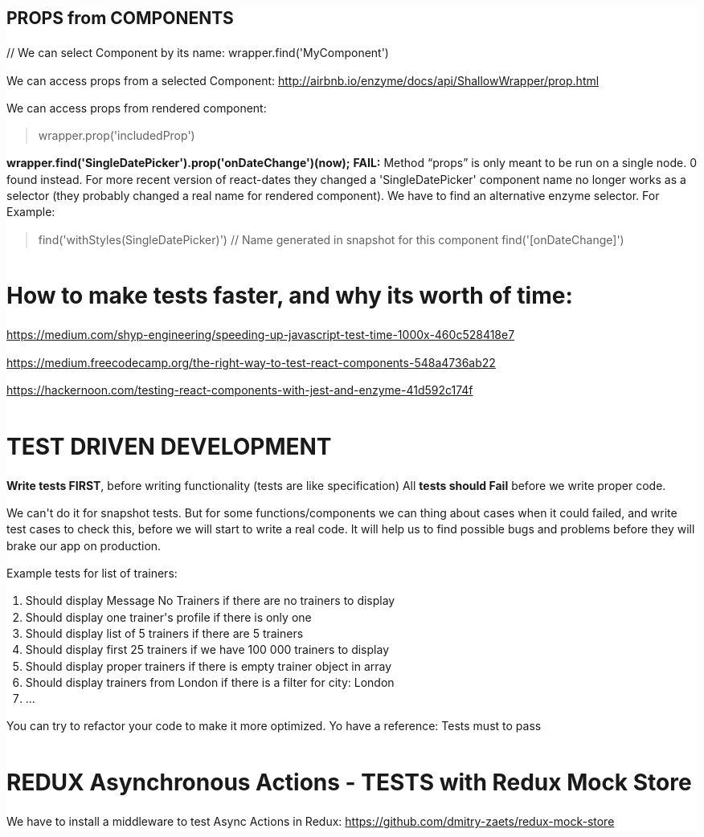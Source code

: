 
## PROPS from COMPONENTS
// We can select Component by its name:
wrapper.find('MyComponent')

We can access props from a selected Component:
http://airbnb.io/enzyme/docs/api/ShallowWrapper/prop.html

We can access props from rendered component:
> wrapper.prop('includedProp')


**wrapper.find('SingleDatePicker').prop('onDateChange')(now);**
**FAIL:** Method “props” is only meant to be run on a single node. 0 found instead.
For more recent version of react-dates they changed a 'SingleDatePicker' component name no longer works as a selector (they probably changed a real name for rendered component).
We have to find an alternative enzyme selector. For Example:
> find('withStyles(SingleDatePicker)') // Name generated in snapshot for this component
> find('[onDateChange]')



# How to make tests faster, and why its worth of time:
https://medium.com/shyp-engineering/speeding-up-javascript-test-time-1000x-460c528418e7

https://medium.freecodecamp.org/the-right-way-to-test-react-components-548a4736ab22

https://hackernoon.com/testing-react-components-with-jest-and-enzyme-41d592c174f



# TEST DRIVEN DEVELOPMENT
**Write tests FIRST**, before writing functionality (tests are like specification)
All **tests should Fail** before we write proper code.

We can't do it for snapshot tests.
But for some functions/components we can thing about cases when it could failed, and write test cases to check this, before we will start to write a real code.
It will help us to find possible bugs and problems before they will brake our app on production.

Example tests for list of trainers:
1. Should display Message No Trainers if there are no trainers to display
2. Should display one trainer's profile if there is only one
3. Should display list of 5 trainers if there are 5 trainers
4. Should display first 25 trainers if we have 100 000 trainers to display
5. Should display proper trainers if there is empty trainer object in array
6. Should display trainers from London if there is a filter for city: London
7. ...

You can try to refactor your code to make it more optimized. Yo have a reference: Tests must to pass


# REDUX Asynchronous Actions - TESTS with Redux Mock Store
We have to install a middleware to test Async Actions in Redux:
https://github.com/dmitry-zaets/redux-mock-store
